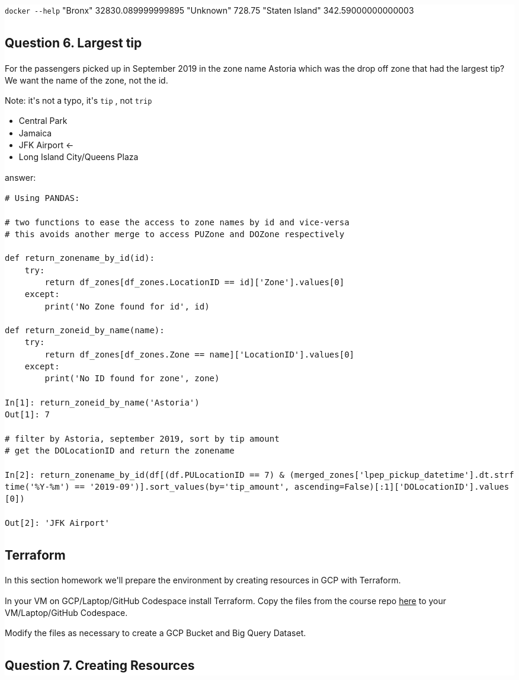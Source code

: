 ```docker --help```
"Bronx"	32830.089999999895
"Unknown"	728.75
"Staten Island"	342.59000000000003
</pre>

## Question 6. Largest tip

For the passengers picked up in September 2019 in the zone name Astoria which was the drop off zone that had the largest tip?
We want the name of the zone, not the id.

Note: it's not a typo, it's `tip` , not `trip`

- Central Park
- Jamaica
- JFK Airport &larr;
- Long Island City/Queens Plaza

answer:
<pre>
# Using PANDAS:

# two functions to ease the access to zone names by id and vice-versa
# this avoids another merge to access PUZone and DOZone respectively

def return_zonename_by_id(id):
    try:
        return df_zones[df_zones.LocationID == id]['Zone'].values[0]
    except:
        print('No Zone found for id', id)

def return_zoneid_by_name(name):
    try:
        return df_zones[df_zones.Zone == name]['LocationID'].values[0]
    except:
        print('No ID found for zone', zone)

In[1]: return_zoneid_by_name('Astoria')
Out[1]: 7

# filter by Astoria, september 2019, sort by tip amount 
# get the DOLocationID and return the zonename

In[2]: return_zonename_by_id(df[(df.PULocationID == 7) & (merged_zones['lpep_pickup_datetime'].dt.strftime('%Y-%m') == '2019-09')].sort_values(by='tip_amount', ascending=False)[:1]['DOLocationID'].values[0])

Out[2]: 'JFK Airport'
</pre>

## Terraform

In this section homework we'll prepare the environment by creating resources in GCP with Terraform.

In your VM on GCP/Laptop/GitHub Codespace install Terraform. 
Copy the files from the course repo
[here](https://github.com/DataTalksClub/data-engineering-zoomcamp/tree/main/week_1_basics_n_setup/1_terraform_gcp/terraform) to your VM/Laptop/GitHub Codespace.

Modify the files as necessary to create a GCP Bucket and Big Query Dataset.


## Question 7. Creating Resources
```